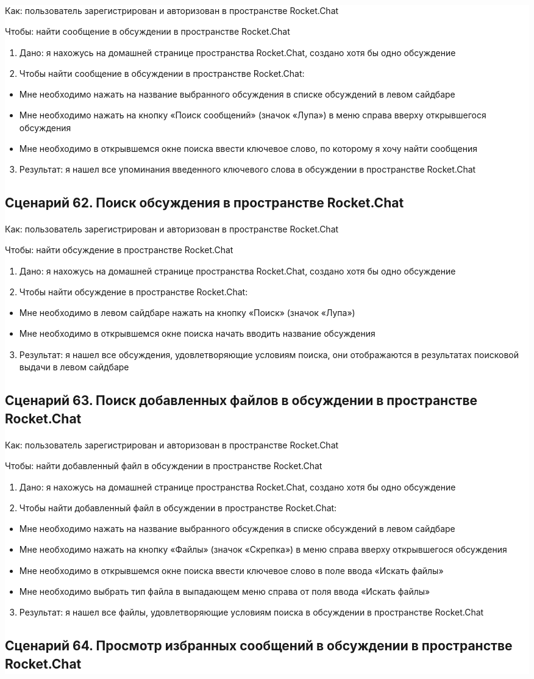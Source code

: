 Как: пользователь зарегистрирован и авторизован в пространстве Rocket.Chat

Чтобы: найти сообщение в обсуждении в пространстве Rocket.Chat 

1. Дано: я нахожусь на домашней странице пространства Rocket.Chat, создано хотя бы одно обсуждение

2. Чтобы найти сообщение в обсуждении в пространстве Rocket.Chat: 

* Мне необходимо нажать на название выбранного обсуждения в списке обсуждений  в левом сайдбаре

* Мне необходимо нажать на кнопку «Поиск сообщений» (значок «Лупа») в меню справа вверху открывшегося обсуждения

* Мне необходимо в открывшемся окне поиска ввести ключевое слово, по которому я хочу найти сообщения

3. Результат: я нашел все упоминания введенного ключевого слова в обсуждении в пространстве Rocket.Chat

## Сценарий 62. Поиск обсуждения в пространстве Rocket.Chat 

Как: пользователь зарегистрирован и авторизован в пространстве Rocket.Chat

Чтобы: найти обсуждение в пространстве Rocket.Chat 

1. Дано: я нахожусь на домашней странице пространства Rocket.Chat, создано хотя бы одно обсуждение

2. Чтобы найти обсуждение в пространстве Rocket.Chat: 

* Мне необходимо в левом сайдбаре нажать на кнопку «Поиск» (значок «Лупа»)

* Мне необходимо в открывшемся окне поиска начать вводить название обсуждения

3. Результат: я нашел все обсуждения, удовлетворяющие условиям поиска, они отображаются в результатах поисковой выдачи в левом сайдбаре

## Сценарий 63. Поиск добавленных файлов в обсуждении в пространстве Rocket.Chat 

Как: пользователь зарегистрирован и авторизован в пространстве Rocket.Chat

Чтобы: найти добавленный файл в обсуждении в пространстве Rocket.Chat 

1. Дано: я нахожусь на домашней странице пространства Rocket.Chat, создано хотя бы одно обсуждение

2. Чтобы найти добавленный файл в обсуждении в пространстве Rocket.Chat: 

* Мне необходимо нажать на название выбранного обсуждения в списке обсуждений  в левом сайдбаре

* Мне необходимо нажать на кнопку «Файлы» (значок «Скрепка») в меню справа вверху открывшегося обсуждения

* Мне необходимо в открывшемся окне поиска ввести ключевое слово в поле ввода «Искать файлы»

* Мне необходимо выбрать тип файла в выпадающем меню справа от поля ввода «Искать файлы»

3. Результат: я нашел все файлы, удовлетворяющие условиям поиска в обсуждении в пространстве Rocket.Chat

## Сценарий 64. Просмотр избранных сообщений в обсуждении в пространстве Rocket.Chat 
